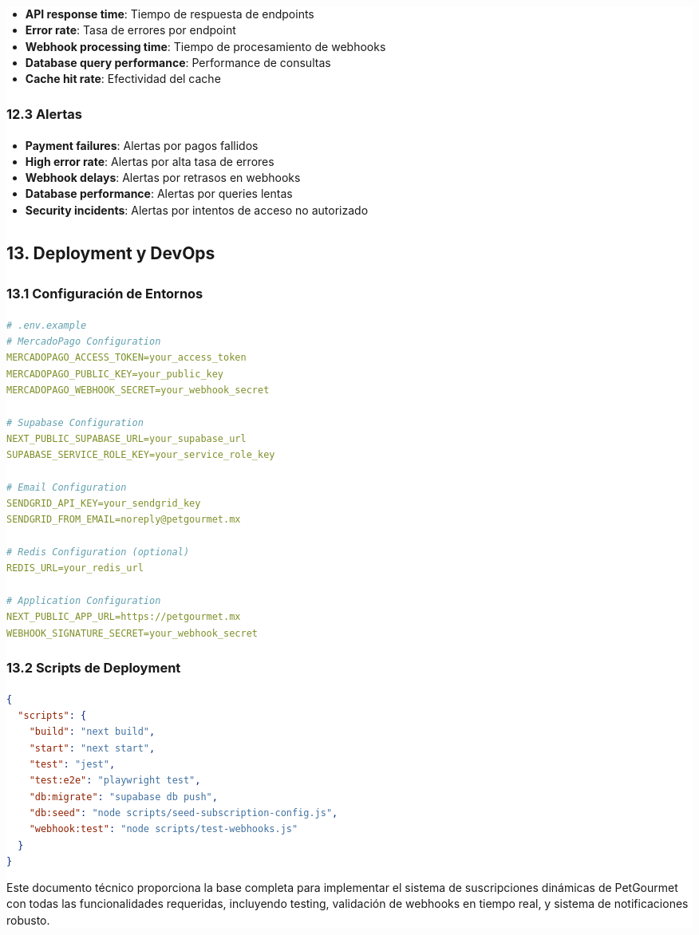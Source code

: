 - **API response time**: Tiempo de respuesta de endpoints
- **Error rate**: Tasa de errores por endpoint
- **Webhook processing time**: Tiempo de procesamiento de webhooks
- **Database query performance**: Performance de consultas
- **Cache hit rate**: Efectividad del cache

### 12.3 Alertas

- **Payment failures**: Alertas por pagos fallidos
- **High error rate**: Alertas por alta tasa de errores
- **Webhook delays**: Alertas por retrasos en webhooks
- **Database performance**: Alertas por queries lentas
- **Security incidents**: Alertas por intentos de acceso no autorizado

## 13. Deployment y DevOps

### 13.1 Configuración de Entornos

```yaml
# .env.example
# MercadoPago Configuration
MERCADOPAGO_ACCESS_TOKEN=your_access_token
MERCADOPAGO_PUBLIC_KEY=your_public_key
MERCADOPAGO_WEBHOOK_SECRET=your_webhook_secret

# Supabase Configuration
NEXT_PUBLIC_SUPABASE_URL=your_supabase_url
SUPABASE_SERVICE_ROLE_KEY=your_service_role_key

# Email Configuration
SENDGRID_API_KEY=your_sendgrid_key
SENDGRID_FROM_EMAIL=noreply@petgourmet.mx

# Redis Configuration (optional)
REDIS_URL=your_redis_url

# Application Configuration
NEXT_PUBLIC_APP_URL=https://petgourmet.mx
WEBHOOK_SIGNATURE_SECRET=your_webhook_secret
```

### 13.2 Scripts de Deployment

```json
{
  "scripts": {
    "build": "next build",
    "start": "next start",
    "test": "jest",
    "test:e2e": "playwright test",
    "db:migrate": "supabase db push",
    "db:seed": "node scripts/seed-subscription-config.js",
    "webhook:test": "node scripts/test-webhooks.js"
  }
}
```

Este documento técnico proporciona la base completa para implementar el sistema de suscripciones dinámicas de PetGourmet con todas las funcionalidades requeridas, incluyendo testing, validación de webhooks en tiempo real, y sistema de notificaciones robusto.